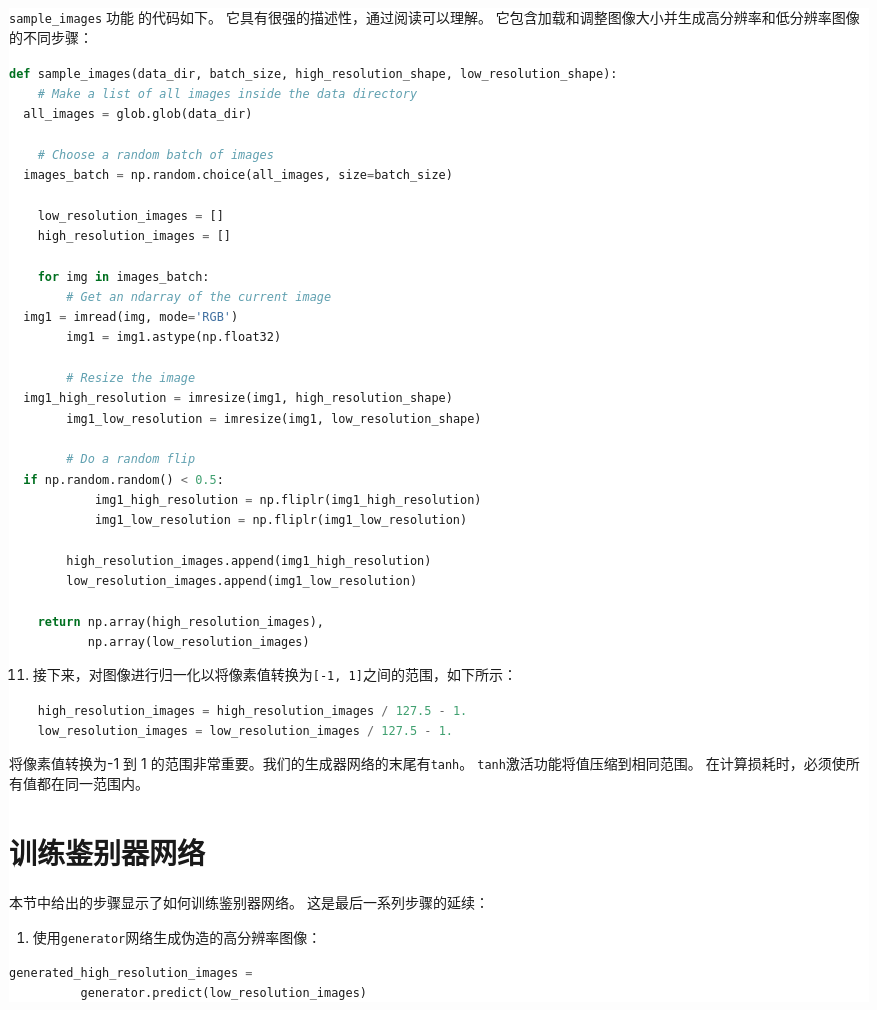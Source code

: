`sample_images` 功能 的代码如下。 它具有很强的描述性，通过阅读可以理解。 它包含加载和调整图像大小并生成高分辨率和低分辨率图像的不同步骤：

```py
def sample_images(data_dir, batch_size, high_resolution_shape, low_resolution_shape):
    # Make a list of all images inside the data directory
  all_images = glob.glob(data_dir)

    # Choose a random batch of images
  images_batch = np.random.choice(all_images, size=batch_size)

    low_resolution_images = []
    high_resolution_images = []

    for img in images_batch:
        # Get an ndarray of the current image
  img1 = imread(img, mode='RGB')
        img1 = img1.astype(np.float32)

        # Resize the image
  img1_high_resolution = imresize(img1, high_resolution_shape)
        img1_low_resolution = imresize(img1, low_resolution_shape)

        # Do a random flip
  if np.random.random() < 0.5:
            img1_high_resolution = np.fliplr(img1_high_resolution)
            img1_low_resolution = np.fliplr(img1_low_resolution)

        high_resolution_images.append(img1_high_resolution)
        low_resolution_images.append(img1_low_resolution)

    return np.array(high_resolution_images), 
           np.array(low_resolution_images)
```

11.  接下来，对图像进行归一化以将像素值转换为`[-1, 1]`之间的范围，如下所示：

```py
    high_resolution_images = high_resolution_images / 127.5 - 1.
    low_resolution_images = low_resolution_images / 127.5 - 1.
```

将像素值转换为-1 到 1 的范围非常重要。我们的生成器网络的末尾有`tanh`。 `tanh`激活功能将值压缩到相同范围。 在计算损耗时，必须使所有值都在同一范围内。





# 训练鉴别器网络



本节中给出的步骤显示了如何训练鉴别器网络。 这是最后一系列步骤的延续：

1.  使用`generator`网络生成伪造的高分辨率图像：

```py
generated_high_resolution_images = 
          generator.predict(low_resolution_images)
```
